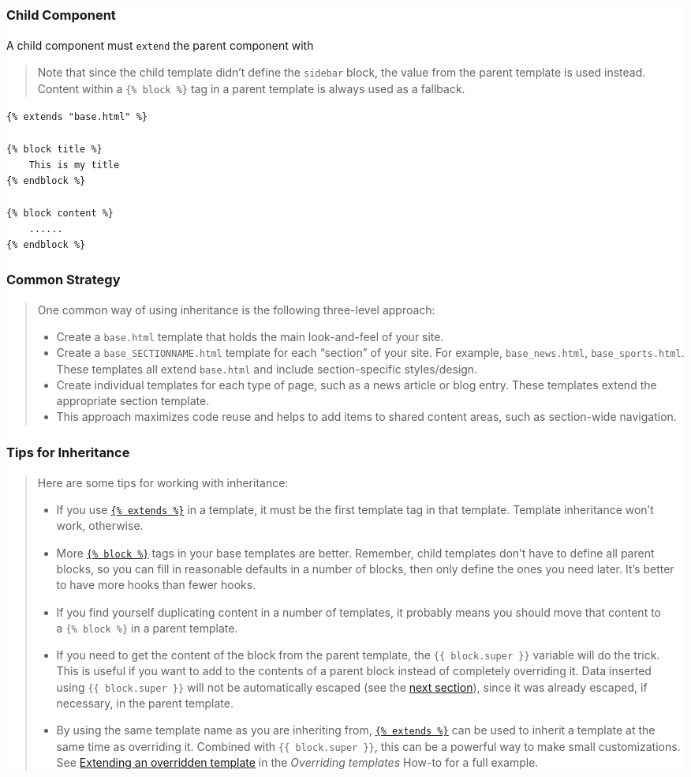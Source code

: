 
### Child Component

A child component must `extend` the parent component with

> Note that since the child template didn’t define the `sidebar` block, the value from the parent template is used instead. Content within a `{% block %}` tag in a parent template is always used as a fallback.

```django
{% extends "base.html" %}

{% block title %}
	This is my title
{% endblock %}

{% block content %}
	......
{% endblock %}
```

### Common Strategy

> One common way of using inheritance is the following three-level approach:
>
> - Create a `base.html` template that holds the main look-and-feel of your site.
> - Create a `base_SECTIONNAME.html` template for each “section” of your site. For example, `base_news.html`, `base_sports.html`. These templates all extend `base.html` and include section-specific styles/design.
> - Create individual templates for each type of page, such as a news article or blog entry. These templates extend the appropriate section template.
> - This approach maximizes code reuse and helps to add items to shared content areas, such as section-wide navigation.

### Tips for Inheritance

> Here are some tips for working with inheritance:
>
> - If you use [`{% extends %}`](https://docs.djangoproject.com/en/5.0/ref/templates/builtins/#std-templatetag-extends) in a template, it must be the first template tag in that template. Template inheritance won’t work, otherwise.
>
> - More [`{% block %}`](https://docs.djangoproject.com/en/5.0/ref/templates/builtins/#std-templatetag-block) tags in your base templates are better. Remember, child templates don’t have to define all parent blocks, so you can fill in reasonable defaults in a number of blocks, then only define the ones you need later. It’s better to have more hooks than fewer hooks.
>
> - If you find yourself duplicating content in a number of templates, it probably means you should move that content to a `{% block %}` in a parent template.
>
> - If you need to get the content of the block from the parent template, the `{{ block.super }}` variable will do the trick. This is useful if you want to add to the contents of a parent block instead of completely overriding it. Data inserted using `{{ block.super }}` will not be automatically escaped (see the [next section](https://docs.djangoproject.com/en/5.0/ref/templates/language/#automatic-html-escaping)), since it was already escaped, if necessary, in the parent template.
>
> - By using the same template name as you are inheriting from, [`{% extends %}`](https://docs.djangoproject.com/en/5.0/ref/templates/builtins/#std-templatetag-extends) can be used to inherit a template at the same time as overriding it. Combined with `{{ block.super }}`, this can be a powerful way to make small customizations. See [Extending an overridden template](https://docs.djangoproject.com/en/5.0/howto/overriding-templates/#extending-an-overridden-template) in the *Overriding templates* How-to for a full example.
>